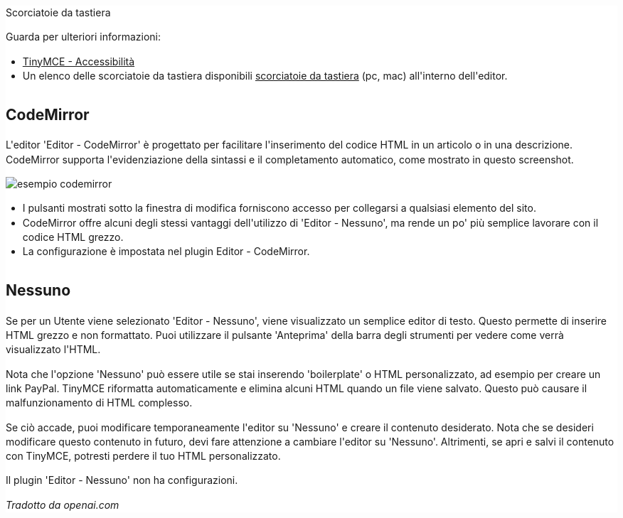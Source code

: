 Scorciatoie da tastiera

Guarda per ulteriori informazioni:

- <a href="https://www.tiny.cloud/docs/advanced/accessibility/"
  rel="nofollow noreferrer noopener">TinyMCE - Accessibilità</a>
- Un elenco delle scorciatoie da tastiera disponibili
  <a href="https://www.tiny.cloud/docs/advanced/keyboard-shortcuts/"
  rel="nofollow noreferrer noopener">scorciatoie da tastiera</a> (pc, mac) all'interno dell'editor.

## CodeMirror

L'editor 'Editor - CodeMirror' è progettato per facilitare l'inserimento del codice HTML in un articolo o in una descrizione. CodeMirror supporta l'evidenziazione della sintassi e il completamento automatico, come mostrato in questo screenshot.

<img
src="https://docs.joomla.org/images/thumb/f/fa/Help-4x-screenshot-editor-codemirror-example-en.png/800px-Help-4x-screenshot-editor-codemirror-example-en.png"
decoding="async"
srcset="https://docs.joomla.org/images/thumb/f/fa/Help-4x-screenshot-editor-codemirror-example-en.png/1200px-Help-4x-screenshot-editor-codemirror-example-en.png 1.5x, https://docs.joomla.org/images/thumb/f/fa/Help-4x-screenshot-editor-codemirror-example-en.png/1600px-Help-4x-screenshot-editor-codemirror-example-en.png 2x"
data-file-width="1977" data-file-height="905" width="800" height="366"
alt="esempio codemirror" />

- I pulsanti mostrati sotto la finestra di modifica forniscono accesso per collegarsi a qualsiasi elemento del sito.
- CodeMirror offre alcuni degli stessi vantaggi dell'utilizzo di 'Editor - Nessuno', ma rende un po' più semplice lavorare con il codice HTML grezzo.
- La configurazione è impostata nel plugin Editor - CodeMirror.

## Nessuno

Se per un Utente viene selezionato 'Editor - Nessuno', viene visualizzato un semplice editor di testo. Questo permette di inserire HTML grezzo e non formattato. Puoi utilizzare il pulsante 'Anteprima' della barra degli strumenti per vedere come verrà visualizzato l'HTML.

Nota che l'opzione 'Nessuno' può essere utile se stai inserendo 'boilerplate' o HTML personalizzato, ad esempio per creare un link PayPal. TinyMCE riformatta automaticamente e elimina alcuni HTML quando un file viene salvato. Questo può causare il malfunzionamento di HTML complesso.

Se ciò accade, puoi modificare temporaneamente l'editor su 'Nessuno' e creare il contenuto desiderato. Nota che se desideri modificare questo contenuto in futuro, devi fare attenzione a cambiare l'editor su 'Nessuno'. Altrimenti, se apri e salvi il contenuto con TinyMCE, potresti perdere il tuo HTML personalizzato.

Il plugin 'Editor - Nessuno' non ha configurazioni.

*Tradotto da openai.com*

